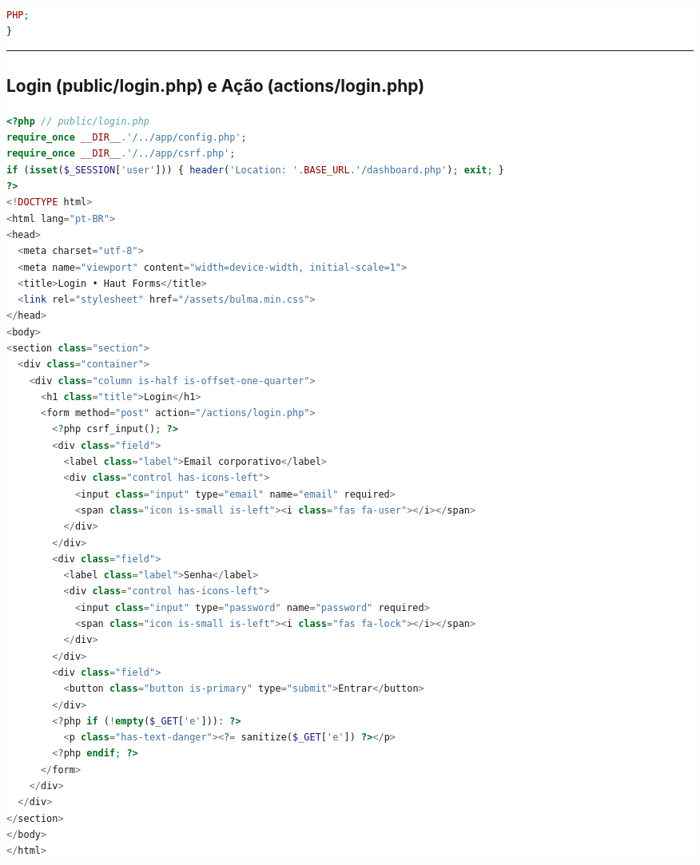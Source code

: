 ```php
PHP;
}
```

---

## Login (public/login.php) e Ação (actions/login.php)
```php
<?php // public/login.php
require_once __DIR__.'/../app/config.php';
require_once __DIR__.'/../app/csrf.php';
if (isset($_SESSION['user'])) { header('Location: '.BASE_URL.'/dashboard.php'); exit; }
?>
<!DOCTYPE html>
<html lang="pt-BR">
<head>
  <meta charset="utf-8">
  <meta name="viewport" content="width=device-width, initial-scale=1">
  <title>Login • Haut Forms</title>
  <link rel="stylesheet" href="/assets/bulma.min.css">
</head>
<body>
<section class="section">
  <div class="container">
    <div class="column is-half is-offset-one-quarter">
      <h1 class="title">Login</h1>
      <form method="post" action="/actions/login.php">
        <?php csrf_input(); ?>
        <div class="field">
          <label class="label">Email corporativo</label>
          <div class="control has-icons-left">
            <input class="input" type="email" name="email" required>
            <span class="icon is-small is-left"><i class="fas fa-user"></i></span>
          </div>
        </div>
        <div class="field">
          <label class="label">Senha</label>
          <div class="control has-icons-left">
            <input class="input" type="password" name="password" required>
            <span class="icon is-small is-left"><i class="fas fa-lock"></i></span>
          </div>
        </div>
        <div class="field">
          <button class="button is-primary" type="submit">Entrar</button>
        </div>
        <?php if (!empty($_GET['e'])): ?>
          <p class="has-text-danger"><?= sanitize($_GET['e']) ?></p>
        <?php endif; ?>
      </form>
    </div>
  </div>
</section>
</body>
</html>
```

